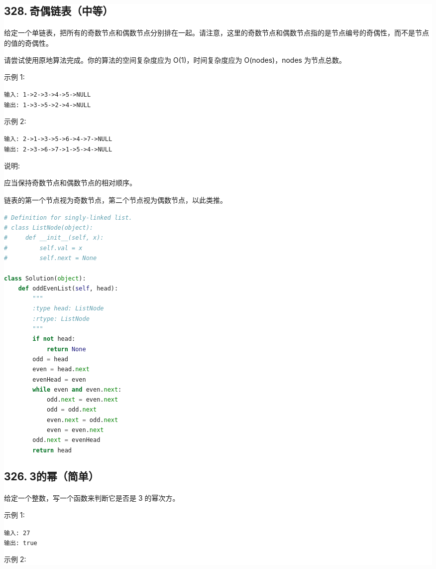 ## 328. 奇偶链表（中等）

给定一个单链表，把所有的奇数节点和偶数节点分别排在一起。请注意，这里的奇数节点和偶数节点指的是节点编号的奇偶性，而不是节点的值的奇偶性。

请尝试使用原地算法完成。你的算法的空间复杂度应为 O(1)，时间复杂度应为 O(nodes)，nodes 为节点总数。

示例 1:

    输入: 1->2->3->4->5->NULL
    输出: 1->3->5->2->4->NULL
示例 2:

    输入: 2->1->3->5->6->4->7->NULL 
    输出: 2->3->6->7->1->5->4->NULL
说明:

应当保持奇数节点和偶数节点的相对顺序。

链表的第一个节点视为奇数节点，第二个节点视为偶数节点，以此类推。



```python
# Definition for singly-linked list.
# class ListNode(object):
#     def __init__(self, x):
#         self.val = x
#         self.next = None

class Solution(object):
    def oddEvenList(self, head):
        """
        :type head: ListNode
        :rtype: ListNode
        """
        if not head:
            return None
        odd = head
        even = head.next
        evenHead = even
        while even and even.next:
            odd.next = even.next
            odd = odd.next
            even.next = odd.next
            even = even.next
        odd.next = evenHead
        return head
```

## 326. 3的幂（简单）

给定一个整数，写一个函数来判断它是否是 3 的幂次方。

示例 1:

    输入: 27
    输出: true
示例 2:
